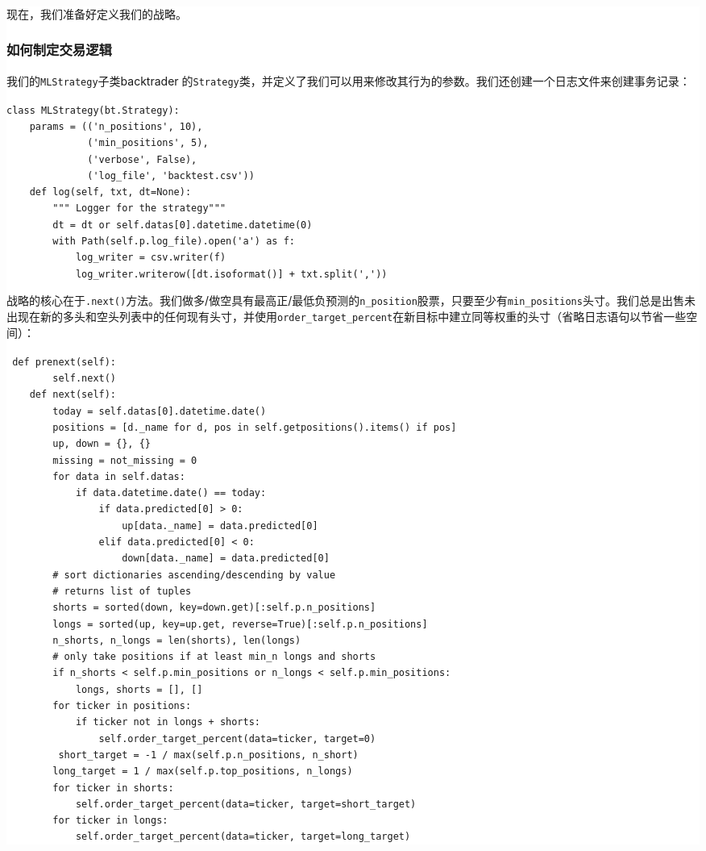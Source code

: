 现在，我们准备好定义我们的战略。

### 如何制定交易逻辑

我们的`MLStrategy`子类backtrader 的`Strategy`类，并定义了我们可以用来修改其行为的参数。我们还创建一个日志文件来创建事务记录：

```
class MLStrategy(bt.Strategy):
    params = (('n_positions', 10),
              ('min_positions', 5),
              ('verbose', False),
              ('log_file', 'backtest.csv'))
    def log(self, txt, dt=None):
        """ Logger for the strategy"""
        dt = dt or self.datas[0].datetime.datetime(0)
        with Path(self.p.log_file).open('a') as f:
            log_writer = csv.writer(f)
            log_writer.writerow([dt.isoformat()] + txt.split(',')) 
```

战略的核心在于`.next()`方法。我们做多/做空具有最高正/最低负预测的`n_position`股票，只要至少有`min_positions`头寸。我们总是出售未出现在新的多头和空头列表中的任何现有头寸，并使用`order_target_percent`在新目标中建立同等权重的头寸（省略日志语句以节省一些空间）：

```
 def prenext(self):
        self.next()
    def next(self):
        today = self.datas[0].datetime.date()
        positions = [d._name for d, pos in self.getpositions().items() if pos]
        up, down = {}, {}
        missing = not_missing = 0
        for data in self.datas:
            if data.datetime.date() == today:
                if data.predicted[0] > 0:
                    up[data._name] = data.predicted[0]
                elif data.predicted[0] < 0:
                    down[data._name] = data.predicted[0]
        # sort dictionaries ascending/descending by value
        # returns list of tuples
        shorts = sorted(down, key=down.get)[:self.p.n_positions]
        longs = sorted(up, key=up.get, reverse=True)[:self.p.n_positions]
        n_shorts, n_longs = len(shorts), len(longs)
        # only take positions if at least min_n longs and shorts
        if n_shorts < self.p.min_positions or n_longs < self.p.min_positions:
            longs, shorts = [], []
        for ticker in positions:
            if ticker not in longs + shorts:
                self.order_target_percent(data=ticker, target=0)
         short_target = -1 / max(self.p.n_positions, n_short)
        long_target = 1 / max(self.p.top_positions, n_longs)
        for ticker in shorts:
            self.order_target_percent(data=ticker, target=short_target)
        for ticker in longs:
            self.order_target_percent(data=ticker, target=long_target) 
```
